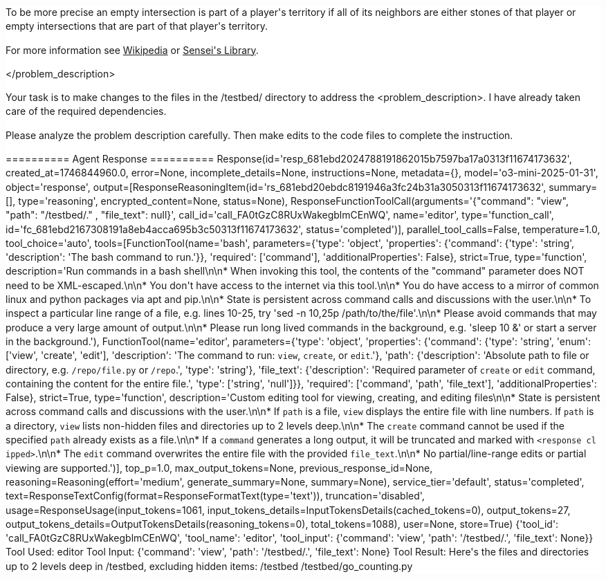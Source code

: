 To be more precise an empty intersection is part of a player's territory if all of its neighbors are either stones of that player or empty intersections that are part of that player's territory.

For more information see [Wikipedia][go-wikipedia] or [Sensei's Library][go-sensei].

[go-wikipedia]: https://en.wikipedia.org/wiki/Go_%28game%29
[go-sensei]: https://senseis.xmp.net/



</problem_description>

Your task is to make changes to the files in the /testbed/ directory to address the <problem_description>. I have already taken care of the required dependencies.


Please analyze the problem description carefully. Then make edits to the code files to complete the instruction.

========== Agent Response ==========
Response(id='resp_681ebd2024788191862015b7597ba17a0313f11674173632', created_at=1746844960.0, error=None, incomplete_details=None, instructions=None, metadata={}, model='o3-mini-2025-01-31', object='response', output=[ResponseReasoningItem(id='rs_681ebd20ebdc8191946a3fc24b31a3050313f11674173632', summary=[], type='reasoning', encrypted_content=None, status=None), ResponseFunctionToolCall(arguments='{"command": "view", "path": "/testbed/." , "file_text": null}', call_id='call_FA0tGzC8RUxWakegblmCEnWQ', name='editor', type='function_call', id='fc_681ebd2167308191a8eb4acca695b3c50313f11674173632', status='completed')], parallel_tool_calls=False, temperature=1.0, tool_choice='auto', tools=[FunctionTool(name='bash', parameters={'type': 'object', 'properties': {'command': {'type': 'string', 'description': 'The bash command to run.'}}, 'required': ['command'], 'additionalProperties': False}, strict=True, type='function', description='Run commands in a bash shell\n\n* When invoking this tool, the contents of the "command" parameter does NOT need to be XML-escaped.\n\n* You don\'t have access to the internet via this tool.\n\n* You do have access to a mirror of common linux and python packages via apt and pip.\n\n* State is persistent across command calls and discussions with the user.\n\n* To inspect a particular line range of a file, e.g. lines 10-25, try \'sed -n 10,25p /path/to/the/file\'.\n\n* Please avoid commands that may produce a very large amount of output.\n\n* Please run long lived commands in the background, e.g. \'sleep 10 &\' or start a server in the background.'), FunctionTool(name='editor', parameters={'type': 'object', 'properties': {'command': {'type': 'string', 'enum': ['view', 'create', 'edit'], 'description': 'The command to run: `view`, `create`, or `edit`.'}, 'path': {'description': 'Absolute path to file or directory, e.g. `/repo/file.py` or `/repo`.', 'type': 'string'}, 'file_text': {'description': 'Required parameter of `create` or `edit` command, containing the content for the entire file.', 'type': ['string', 'null']}}, 'required': ['command', 'path', 'file_text'], 'additionalProperties': False}, strict=True, type='function', description='Custom editing tool for viewing, creating, and editing files\n\n* State is persistent across command calls and discussions with the user.\n\n* If `path` is a file, `view` displays the entire file with line numbers. If `path` is a directory, `view` lists non-hidden files and directories up to 2 levels deep.\n\n* The `create` command cannot be used if the specified `path` already exists as a file.\n\n* If a `command` generates a long output, it will be truncated and marked with `<response clipped>`.\n\n* The `edit` command overwrites the entire file with the provided `file_text`.\n\n* No partial/line-range edits or partial viewing are supported.')], top_p=1.0, max_output_tokens=None, previous_response_id=None, reasoning=Reasoning(effort='medium', generate_summary=None, summary=None), service_tier='default', status='completed', text=ResponseTextConfig(format=ResponseFormatText(type='text')), truncation='disabled', usage=ResponseUsage(input_tokens=1061, input_tokens_details=InputTokensDetails(cached_tokens=0), output_tokens=27, output_tokens_details=OutputTokensDetails(reasoning_tokens=0), total_tokens=1088), user=None, store=True)
{'tool_id': 'call_FA0tGzC8RUxWakegblmCEnWQ', 'tool_name': 'editor', 'tool_input': {'command': 'view', 'path': '/testbed/.', 'file_text': None}}
Tool Used: editor
Tool Input: {'command': 'view', 'path': '/testbed/.', 'file_text': None}
Tool Result: Here's the files and directories up to 2 levels deep in /testbed, excluding hidden items:
/testbed
/testbed/go_counting.py
